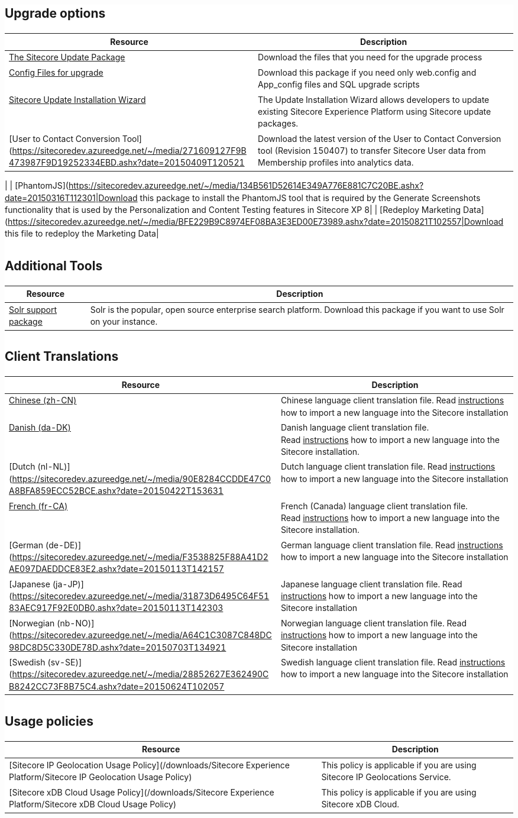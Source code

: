 Upgrade options
---------------

| Resource | Description |
| --- | --- |
| [The Sitecore Update Package](https://sitecoredev.azureedge.net/~/media/E0FEEE0860C14C8FB220697DDB45ECD9.ashx?date=20150302T095531) | Download the files that you need for the upgrade process |
| [Config Files for upgrade](https://sitecoredev.azureedge.net/~/media/F455623A69294BB7AD70CD0DFA39ECE9.ashx?date=20150623T160055)|Download this package if you need only web.config and App\_config files and SQL upgrade scripts|
| [Sitecore Update Installation Wizard](https://sitecoredev.azureedge.net/~/media/917C229F0188454685A351F54D1C0337.ashx?date=20150629T130614) | The Update Installation Wizard allows developers to update existing Sitecore Experience Platform using Sitecore update packages. |
| [User to Contact Conversion Tool](https://sitecoredev.azureedge.net/~/media/271609127F9B473987F9D19252334EBD.ashx?date=20150409T120521|Download the latest version of the User to Contact Conversion tool (Revision 150407) to transfer Sitecore User data from Membership profiles into analytics data. 

 |
| [PhantomJS](https://sitecoredev.azureedge.net/~/media/134B561D52614E349A776E881C7C20BE.ashx?date=20150316T112301|Download this package to install the PhantomJS tool that is required by the Generate Screenshots functionality that is used by the Personalization and Content Testing features in Sitecore XP 8|
| [Redeploy Marketing Data](https://sitecoredev.azureedge.net/~/media/BFE229B9C8974EF08BA3E3ED00E73989.ashx?date=20150821T102557|Download this file to redeploy the Marketing Data|

Additional Tools
----------------

| Resource | Description |
| --- | --- |
| [Solr support package](https://sitecoredev.azureedge.net/~/media/4878C4F176314059A70D59E2CFC709D9.ashx?date=20141218T103223) | Solr is the popular, open source enterprise search platform. Download this package if you want to use Solr on your instance. |

Client Translations
-------------------

| Resource | Description |
| --- | --- |
| [Chinese (zh-CN)](https://sitecoredev.azureedge.net/~/media/153D18D83C36439AB0CEAD42B4074344.ashx?date=20150608T113207)|Chinese language client translation file. Read [instructions](~/link?_id=A389FE1B59724AB08B57D1A9E526850A&_z=z) how to import a new language into the Sitecore installation|
| [Danish (da-DK)](https://sitecoredev.azureedge.net/~/media/0B8A4A61BEF147C4A445496F047999AF.ashx?date=20150429T142044) | Danish language client translation file. Read [instructions](~/link?_id=A389FE1B59724AB08B57D1A9E526850A&_z=z) how to import a new language into the Sitecore installation. |
| [Dutch (nl-NL)](https://sitecoredev.azureedge.net/~/media/90E8284CCDDE47C0A8BFA859ECC52BCE.ashx?date=20150422T153631|Dutch language client translation file. Read [instructions](~/link?_id=A389FE1B59724AB08B57D1A9E526850A&_z=z) how to import a new language into the Sitecore installation|
| [French (fr-CA)](https://sitecoredev.azureedge.net/~/media/7733843AE3294C868941EEE726099463.ashx?date=20151119T131838) | French (Canada) language client translation file. Read [instructions](~/link?_id=A389FE1B59724AB08B57D1A9E526850A&_z=z) how to import a new language into the Sitecore installation. |
| [German (de-DE)](https://sitecoredev.azureedge.net/~/media/F3538825F88A41D2AE097DAEDDCE83E2.ashx?date=20150113T142157|German language client translation file. Read [instructions](~/link?_id=A389FE1B59724AB08B57D1A9E526850A&_z=z) how to import a new language into the Sitecore installation|
| [Japanese (ja-JP)](https://sitecoredev.azureedge.net/~/media/31873D6495C64F5183AEC917F92E0DB0.ashx?date=20150113T142303|Japanese language client translation file. Read [instructions](~/link?_id=A389FE1B59724AB08B57D1A9E526850A&_z=z) how to import a new language into the Sitecore installation|
| [Norwegian (nb-NO)](https://sitecoredev.azureedge.net/~/media/A64C1C3087C848DC98DC8D5C330DE78D.ashx?date=20150703T134921|Norwegian language client translation file. Read [instructions](~/link?_id=A389FE1B59724AB08B57D1A9E526850A&_z=z) how to import a new language into the Sitecore installation|
| [Swedish (sv-SE)](https://sitecoredev.azureedge.net/~/media/28852627E362490CB8242CC73F8B75C4.ashx?date=20150624T102057|Swedish language client translation file. Read [instructions](~/link?_id=A389FE1B59724AB08B57D1A9E526850A&_z=z) how to import a new language into the Sitecore installation|

Usage policies
--------------

| Resource | Description |
| --- | --- |
| [Sitecore IP Geolocation Usage Policy](/downloads/Sitecore Experience Platform/Sitecore IP Geolocation Usage Policy) | This policy is applicable if you are using Sitecore IP Geolocations Service. |
| [Sitecore xDB Cloud Usage Policy](/downloads/Sitecore Experience Platform/Sitecore xDB Cloud Usage Policy) | This policy is applicable if you are using Sitecore xDB Cloud. |